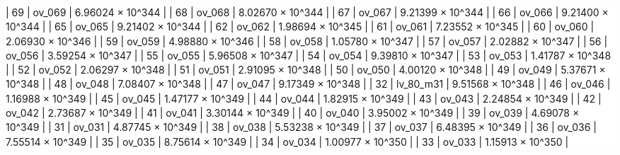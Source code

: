 | 69 | ov_069 | 6.96024 × 10^344 |
| 68 | ov_068 | 8.02670 × 10^344 |
| 67 | ov_067 | 9.21399 × 10^344 |
| 66 | ov_066 | 9.21400 × 10^344 |
| 65 | ov_065 | 9.21402 × 10^344 |
| 62 | ov_062 | 1.98694 × 10^345 |
| 61 | ov_061 | 7.23552 × 10^345 |
| 60 | ov_060 | 2.06930 × 10^346 |
| 59 | ov_059 | 4.98880 × 10^346 |
| 58 | ov_058 | 1.05780 × 10^347 |
| 57 | ov_057 | 2.02882 × 10^347 |
| 56 | ov_056 | 3.59254 × 10^347 |
| 55 | ov_055 | 5.96508 × 10^347 |
| 54 | ov_054 | 9.39810 × 10^347 |
| 53 | ov_053 | 1.41787 × 10^348 |
| 52 | ov_052 | 2.06297 × 10^348 |
| 51 | ov_051 | 2.91095 × 10^348 |
| 50 | ov_050 | 4.00120 × 10^348 |
| 49 | ov_049 | 5.37671 × 10^348 |
| 48 | ov_048 | 7.08407 × 10^348 |
| 47 | ov_047 | 9.17349 × 10^348 |
| 32 | lv_80_m31 | 9.51568 × 10^348 |
| 46 | ov_046 | 1.16988 × 10^349 |
| 45 | ov_045 | 1.47177 × 10^349 |
| 44 | ov_044 | 1.82915 × 10^349 |
| 43 | ov_043 | 2.24854 × 10^349 |
| 42 | ov_042 | 2.73687 × 10^349 |
| 41 | ov_041 | 3.30144 × 10^349 |
| 40 | ov_040 | 3.95002 × 10^349 |
| 39 | ov_039 | 4.69078 × 10^349 |
| 31 | ov_031 | 4.87745 × 10^349 |
| 38 | ov_038 | 5.53238 × 10^349 |
| 37 | ov_037 | 6.48395 × 10^349 |
| 36 | ov_036 | 7.55514 × 10^349 |
| 35 | ov_035 | 8.75614 × 10^349 |
| 34 | ov_034 | 1.00977 × 10^350 |
| 33 | ov_033 | 1.15913 × 10^350 |
